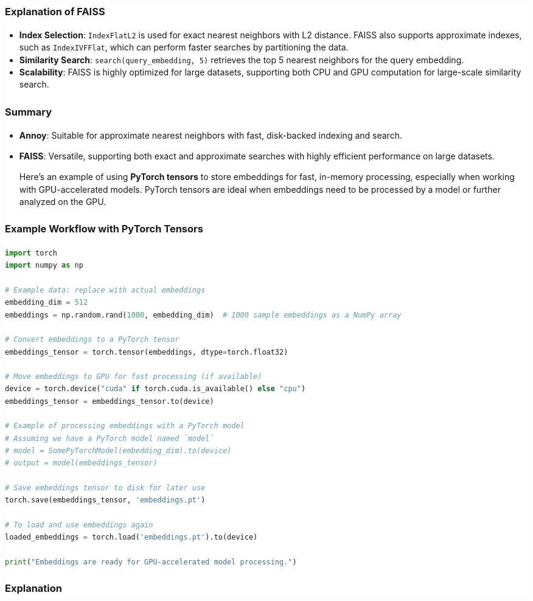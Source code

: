 ### Explanation of FAISS

- **Index Selection**: `IndexFlatL2` is used for exact nearest neighbors with L2 distance. FAISS also supports approximate indexes, such as `IndexIVFFlat`, which can perform faster searches by partitioning the data.
- **Similarity Search**: `search(query_embedding, 5)` retrieves the top 5 nearest neighbors for the query embedding.
- **Scalability**: FAISS is highly optimized for large datasets, supporting both CPU and GPU computation for large-scale similarity search.

### Summary

- **Annoy**: Suitable for approximate nearest neighbors with fast, disk-backed indexing and search.
- **FAISS**: Versatile, supporting both exact and approximate searches with highly efficient performance on large datasets.

  Here’s an example of using **PyTorch tensors** to store embeddings for fast, in-memory processing, especially when working with GPU-accelerated models. PyTorch tensors are ideal when embeddings need to be processed by a model or further analyzed on the GPU.

### Example Workflow with PyTorch Tensors

```python
import torch
import numpy as np

# Example data: replace with actual embeddings
embedding_dim = 512
embeddings = np.random.rand(1000, embedding_dim)  # 1000 sample embeddings as a NumPy array

# Convert embeddings to a PyTorch tensor
embeddings_tensor = torch.tensor(embeddings, dtype=torch.float32)

# Move embeddings to GPU for fast processing (if available)
device = torch.device("cuda" if torch.cuda.is_available() else "cpu")
embeddings_tensor = embeddings_tensor.to(device)

# Example of processing embeddings with a PyTorch model
# Assuming we have a PyTorch model named `model`
# model = SomePyTorchModel(embedding_dim).to(device)
# output = model(embeddings_tensor)

# Save embeddings tensor to disk for later use
torch.save(embeddings_tensor, 'embeddings.pt')

# To load and use embeddings again
loaded_embeddings = torch.load('embeddings.pt').to(device)

print("Embeddings are ready for GPU-accelerated model processing.")
```

### Explanation
